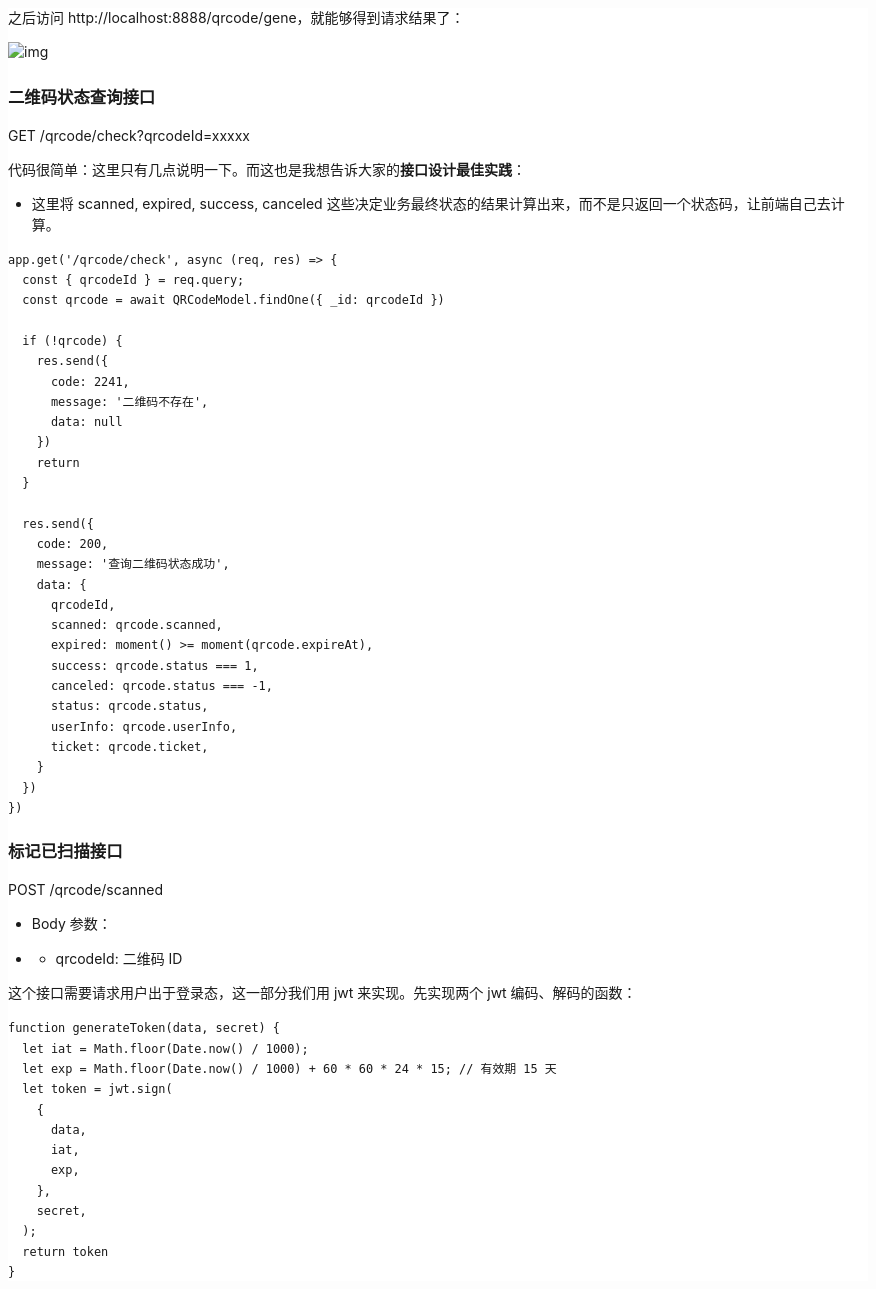 之后访问 http://localhost:8888/qrcode/gene，就能够得到请求结果了：

![img](https://files.authing.co/authing-blog/photos/c9d5b941-1221-4a73-85c8-d2737265da96.png)

### 二维码状态查询接口

GET   /qrcode/check?qrcodeId=xxxxx

代码很简单：这里只有几点说明一下。而这也是我想告诉大家的**接口设计最佳实践**：

- 这里将 scanned, expired, success, canceled 这些决定业务最终状态的结果计算出来，而不是只返回一个状态码，让前端自己去计算。

```markup
app.get('/qrcode/check', async (req, res) => {
  const { qrcodeId } = req.query;
  const qrcode = await QRCodeModel.findOne({ _id: qrcodeId })

  if (!qrcode) {
    res.send({
      code: 2241,
      message: '二维码不存在',
      data: null
    })
    return
  }

  res.send({
    code: 200,
    message: '查询二维码状态成功',
    data: {
      qrcodeId,
      scanned: qrcode.scanned,
      expired: moment() >= moment(qrcode.expireAt),
      success: qrcode.status === 1,
      canceled: qrcode.status === -1,
      status: qrcode.status,
      userInfo: qrcode.userInfo,
      ticket: qrcode.ticket,
    }
  })
})
```

### 标记已扫描接口

POST  /qrcode/scanned

- Body 参数：

- - qrcodeId: 二维码 ID

这个接口需要请求用户出于登录态，这一部分我们用 jwt 来实现。先实现两个 jwt 编码、解码的函数：

```markup
function generateToken(data, secret) {
  let iat = Math.floor(Date.now() / 1000);
  let exp = Math.floor(Date.now() / 1000) + 60 * 60 * 24 * 15; // 有效期 15 天
  let token = jwt.sign(
    {
      data,
      iat,
      exp,
    },
    secret,
  );
  return token
}

```